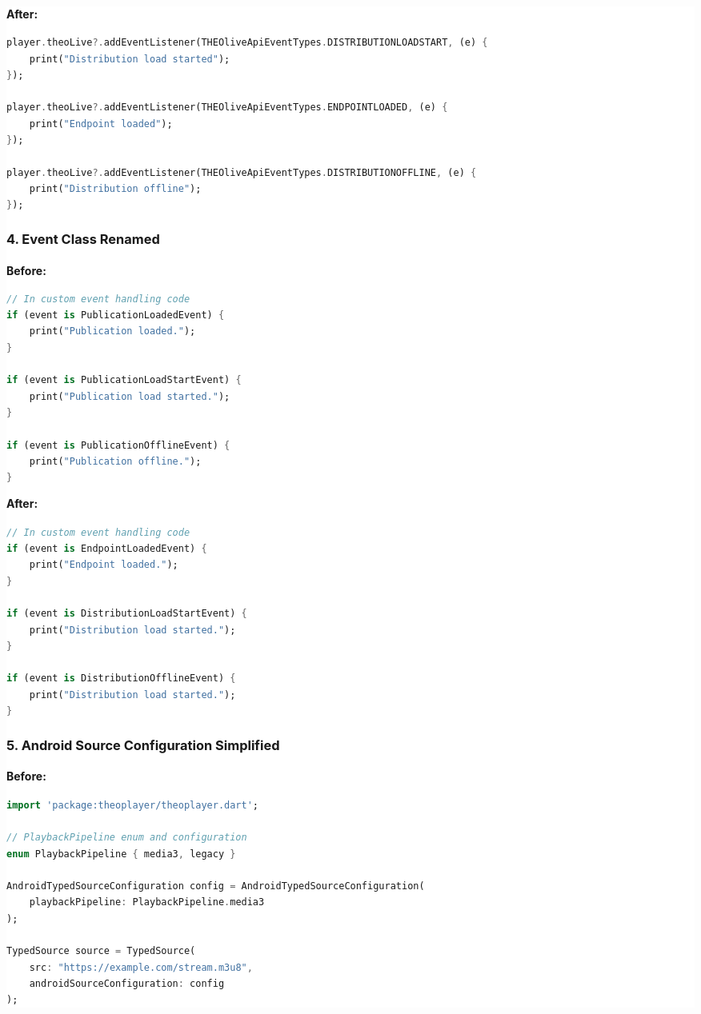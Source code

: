 **After:**
```dart
player.theoLive?.addEventListener(THEOliveApiEventTypes.DISTRIBUTIONLOADSTART, (e) {
    print("Distribution load started");
});

player.theoLive?.addEventListener(THEOliveApiEventTypes.ENDPOINTLOADED, (e) {
    print("Endpoint loaded");
});

player.theoLive?.addEventListener(THEOliveApiEventTypes.DISTRIBUTIONOFFLINE, (e) {
    print("Distribution offline");
});
```

### 4. Event Class Renamed

**Before:**
```dart
// In custom event handling code
if (event is PublicationLoadedEvent) {
    print("Publication loaded.");
}

if (event is PublicationLoadStartEvent) {
    print("Publication load started.");
}

if (event is PublicationOfflineEvent) {
    print("Publication offline.");
}
```

**After:**
```dart
// In custom event handling code
if (event is EndpointLoadedEvent) {
    print("Endpoint loaded.");
}

if (event is DistributionLoadStartEvent) {
    print("Distribution load started.");
}

if (event is DistributionOfflineEvent) {
    print("Distribution load started.");
}
```

### 5. Android Source Configuration Simplified

**Before:**
```dart
import 'package:theoplayer/theoplayer.dart';

// PlaybackPipeline enum and configuration
enum PlaybackPipeline { media3, legacy }

AndroidTypedSourceConfiguration config = AndroidTypedSourceConfiguration(
    playbackPipeline: PlaybackPipeline.media3
);

TypedSource source = TypedSource(
    src: "https://example.com/stream.m3u8",
    androidSourceConfiguration: config
);
```